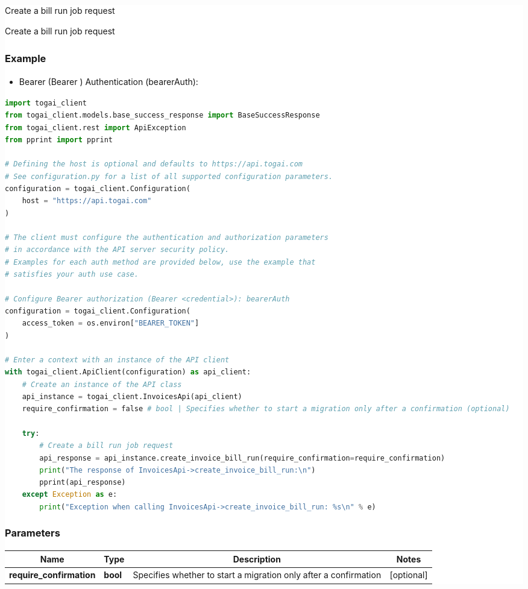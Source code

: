 Create a bill run job request

Create a bill run job request

### Example

* Bearer (Bearer <credential>) Authentication (bearerAuth):

```python
import togai_client
from togai_client.models.base_success_response import BaseSuccessResponse
from togai_client.rest import ApiException
from pprint import pprint

# Defining the host is optional and defaults to https://api.togai.com
# See configuration.py for a list of all supported configuration parameters.
configuration = togai_client.Configuration(
    host = "https://api.togai.com"
)

# The client must configure the authentication and authorization parameters
# in accordance with the API server security policy.
# Examples for each auth method are provided below, use the example that
# satisfies your auth use case.

# Configure Bearer authorization (Bearer <credential>): bearerAuth
configuration = togai_client.Configuration(
    access_token = os.environ["BEARER_TOKEN"]
)

# Enter a context with an instance of the API client
with togai_client.ApiClient(configuration) as api_client:
    # Create an instance of the API class
    api_instance = togai_client.InvoicesApi(api_client)
    require_confirmation = false # bool | Specifies whether to start a migration only after a confirmation (optional)

    try:
        # Create a bill run job request
        api_response = api_instance.create_invoice_bill_run(require_confirmation=require_confirmation)
        print("The response of InvoicesApi->create_invoice_bill_run:\n")
        pprint(api_response)
    except Exception as e:
        print("Exception when calling InvoicesApi->create_invoice_bill_run: %s\n" % e)
```



### Parameters


Name | Type | Description  | Notes
------------- | ------------- | ------------- | -------------
 **require_confirmation** | **bool**| Specifies whether to start a migration only after a confirmation | [optional] 
